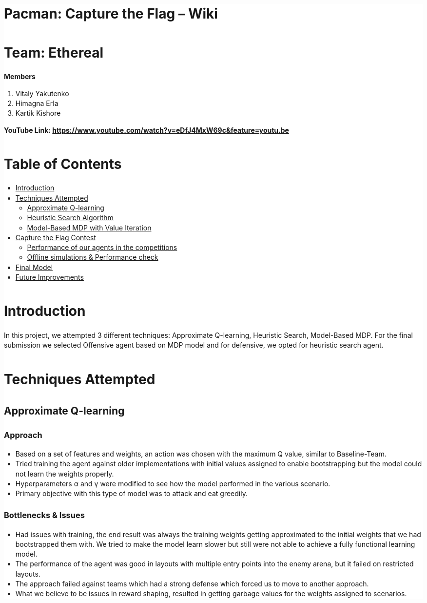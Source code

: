 # Pacman: Capture the Flag – Wiki
# Team: Ethereal
**Members**
1. Vitaly Yakutenko
2. Himagna Erla
3. Kartik Kishore

**YouTube Link: https://www.youtube.com/watch?v=eDfJ4MxW69c&feature=youtu.be**

# Table of Contents

- [Introduction](#introduction)
- [Techniques Attempted](#techniques-attempted)
  * [Approximate Q-learning](#approximate-q-learning)
  * [Heuristic Search Algorithm](#heuristic-search-algorithm)
  * [Model-Based MDP with Value Iteration](#model-based-mdp-with-value-iteration)
- [Capture the Flag Contest](#capture-the-flag-contest)
  * [Performance of our agents in the competitions](#performance-of-our-agents-in-the-competitions)
  * [Offline simulations & Performance check](#offline-simulations---performance-check)
- [Final Model](#final-model)
- [Future Improvements](#future-improvements)

# Introduction
In this project, we attempted 3 different techniques: Approximate Q-learning, Heuristic Search, Model-Based MDP. For the final submission we selected Offensive agent based on MDP model and for defensive, we opted for heuristic search agent. 

# Techniques Attempted
## Approximate Q-learning
### Approach
*	Based on a set of features and weights, an action was chosen with the maximum Q value, similar to Baseline-Team.
*	Tried training the agent against older implementations with initial values assigned to enable bootstrapping but the model could not learn the weights properly.
*	Hyperparameters α and γ were modified to see how the model performed in the various scenario.
*	Primary objective with this type of model was to attack and eat greedily.

### Bottlenecks & Issues
*	Had issues with training, the end result was always the training weights getting approximated to the initial weights that we had bootstrapped them with. We tried to make the model learn slower but still were not able to achieve a fully functional learning model.
*	The performance of the agent was good in layouts with multiple entry points into the enemy arena, but it failed on restricted layouts.
*	The approach failed against teams which had a strong defense which forced us to move to another approach.
* What we believe to be issues in reward shaping, resulted in getting garbage values for the weights assigned to scenarios.
